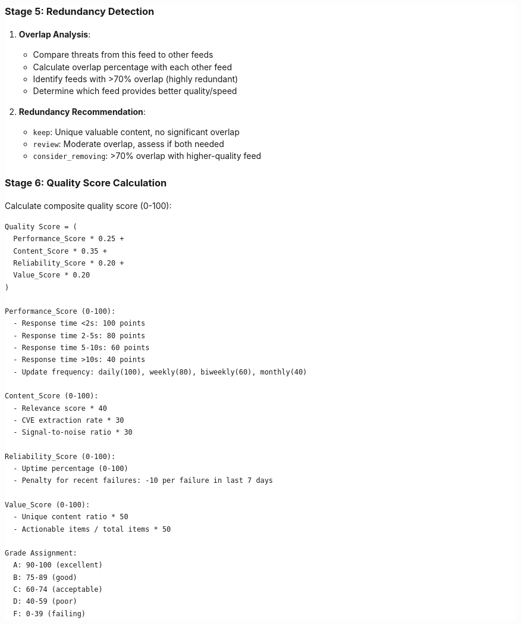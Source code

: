 ### Stage 5: Redundancy Detection

1. **Overlap Analysis**:
   - Compare threats from this feed to other feeds
   - Calculate overlap percentage with each other feed
   - Identify feeds with >70% overlap (highly redundant)
   - Determine which feed provides better quality/speed

2. **Redundancy Recommendation**:
   - `keep`: Unique valuable content, no significant overlap
   - `review`: Moderate overlap, assess if both needed
   - `consider_removing`: >70% overlap with higher-quality feed

### Stage 6: Quality Score Calculation

Calculate composite quality score (0-100):

```
Quality Score = (
  Performance_Score * 0.25 +
  Content_Score * 0.35 +
  Reliability_Score * 0.20 +
  Value_Score * 0.20
)

Performance_Score (0-100):
  - Response time <2s: 100 points
  - Response time 2-5s: 80 points
  - Response time 5-10s: 60 points
  - Response time >10s: 40 points
  - Update frequency: daily(100), weekly(80), biweekly(60), monthly(40)

Content_Score (0-100):
  - Relevance score * 40
  - CVE extraction rate * 30
  - Signal-to-noise ratio * 30

Reliability_Score (0-100):
  - Uptime percentage (0-100)
  - Penalty for recent failures: -10 per failure in last 7 days

Value_Score (0-100):
  - Unique content ratio * 50
  - Actionable items / total items * 50

Grade Assignment:
  A: 90-100 (excellent)
  B: 75-89 (good)
  C: 60-74 (acceptable)
  D: 40-59 (poor)
  F: 0-39 (failing)
```
